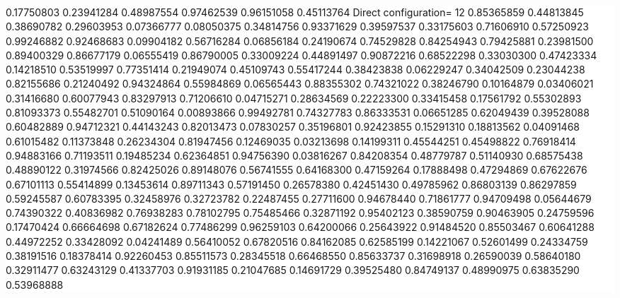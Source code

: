    0.17750803  0.23941284  0.48987554
   0.97462539  0.96151058  0.45113764
Direct configuration=    12
   0.85365859  0.44813845  0.38690782
   0.29603953  0.07366777  0.08050375
   0.34814756  0.93371629  0.39597537
   0.33175603  0.71606910  0.57250923
   0.99246882  0.92468683  0.09904182
   0.56716284  0.06856184  0.24190674
   0.74529828  0.84254943  0.79425881
   0.23981500  0.89400329  0.86677179
   0.06555419  0.86790005  0.33009224
   0.44891497  0.90872216  0.68522298
   0.33030300  0.47423334  0.14218510
   0.53519997  0.77351414  0.21949074
   0.45109743  0.55417244  0.38423838
   0.06229247  0.34042509  0.23044238
   0.82155686  0.21240492  0.94324864
   0.55984869  0.06565443  0.88355302
   0.74321022  0.38246790  0.10164879
   0.03406021  0.31416680  0.60077943
   0.83297913  0.71206610  0.04715271
   0.28634569  0.22223300  0.33415458
   0.17561792  0.55302893  0.81093373
   0.55482701  0.51090164  0.00893866
   0.99492781  0.74327783  0.86333531
   0.06651285  0.62049439  0.39528088
   0.60482889  0.94712321  0.44143243
   0.82013473  0.07830257  0.35196801
   0.92423855  0.15291310  0.18813562
   0.04091468  0.61015482  0.11373848
   0.26234304  0.81947456  0.12469035
   0.03213698  0.14199311  0.45544251
   0.45498822  0.76918414  0.94883166
   0.71193511  0.19485234  0.62364851
   0.94756390  0.03816267  0.84208354
   0.48779787  0.51140930  0.68575438
   0.48890122  0.31974566  0.82425026
   0.89148076  0.56741555  0.64168300
   0.47159264  0.17888498  0.47294869
   0.67622676  0.67101113  0.55414899
   0.13453614  0.89711343  0.57191450
   0.26578380  0.42451430  0.49785962
   0.86803139  0.86297859  0.59245587
   0.60783395  0.32458976  0.32723782
   0.22487455  0.27711600  0.94678440
   0.71861777  0.94709498  0.05644679
   0.74390322  0.40836982  0.76938283
   0.78102795  0.75485466  0.32871192
   0.95402123  0.38590759  0.90463905
   0.24759596  0.17470424  0.66664698
   0.67182624  0.77486299  0.96259103
   0.64200066  0.25643922  0.91484520
   0.85503467  0.60641288  0.44972252
   0.33428092  0.04241489  0.56410052
   0.67820516  0.84162085  0.62585199
   0.14221067  0.52601499  0.24334759
   0.38191516  0.18378414  0.92260453
   0.85511573  0.28345518  0.66468550
   0.85633737  0.31698918  0.26590039
   0.58640180  0.32911477  0.63243129
   0.41337703  0.91931185  0.21047685
   0.14691729  0.39525480  0.84749137
   0.48990975  0.63835290  0.53968888
